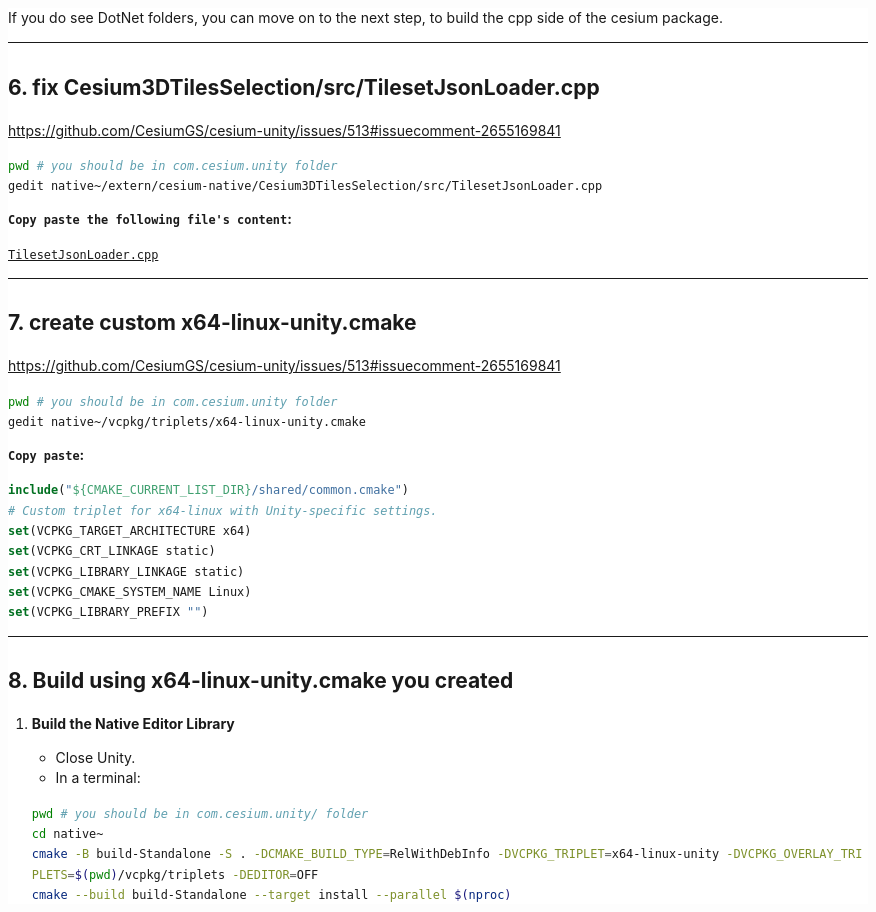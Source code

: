 If you do see DotNet folders, you can move on to the next step, to build the cpp side of the cesium package.

---

## 6. fix Cesium3DTilesSelection/src/TilesetJsonLoader.cpp

https://github.com/CesiumGS/cesium-unity/issues/513#issuecomment-2655169841

```bash
pwd # you should be in com.cesium.unity folder
gedit native~/extern/cesium-native/Cesium3DTilesSelection/src/TilesetJsonLoader.cpp
```
**`Copy paste the following file's content`:**

[`TilesetJsonLoader.cpp`](./TilesetJsonLoader.cpp)

---

## 7. create custom x64-linux-unity.cmake
https://github.com/CesiumGS/cesium-unity/issues/513#issuecomment-2655169841

```bash
pwd # you should be in com.cesium.unity folder
gedit native~/vcpkg/triplets/x64-linux-unity.cmake
```

**`Copy paste`:**

```cmake
include("${CMAKE_CURRENT_LIST_DIR}/shared/common.cmake")
# Custom triplet for x64-linux with Unity-specific settings.
set(VCPKG_TARGET_ARCHITECTURE x64)
set(VCPKG_CRT_LINKAGE static)
set(VCPKG_LIBRARY_LINKAGE static)
set(VCPKG_CMAKE_SYSTEM_NAME Linux)
set(VCPKG_LIBRARY_PREFIX "")
```

---

## 8. Build using x64-linux-unity.cmake you created

1. **Build the Native Editor Library**  
    - Close Unity. 
    - In a terminal:

    ```bash
    pwd # you should be in com.cesium.unity/ folder
    cd native~
    cmake -B build-Standalone -S . -DCMAKE_BUILD_TYPE=RelWithDebInfo -DVCPKG_TRIPLET=x64-linux-unity -DVCPKG_OVERLAY_TRIPLETS=$(pwd)/vcpkg/triplets -DEDITOR=OFF
    cmake --build build-Standalone --target install --parallel $(nproc)

    ```

